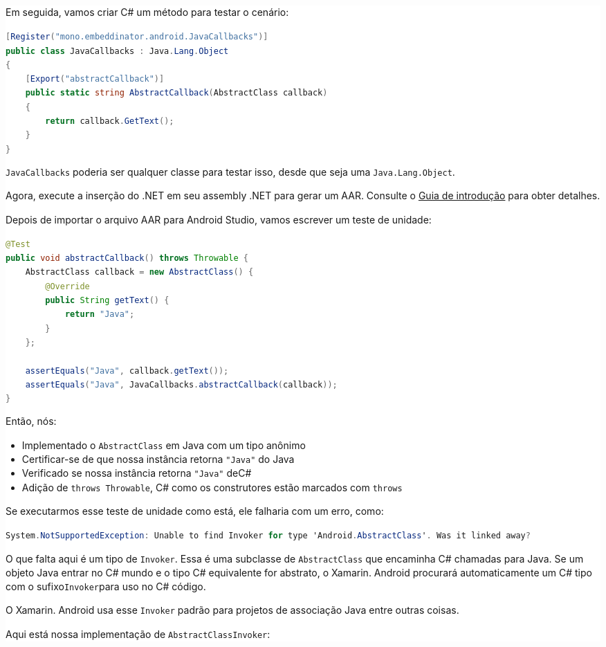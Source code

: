 Em seguida, vamos criar C# um método para testar o cenário:

```csharp
[Register("mono.embeddinator.android.JavaCallbacks")]
public class JavaCallbacks : Java.Lang.Object
{
    [Export("abstractCallback")]
    public static string AbstractCallback(AbstractClass callback)
    {
        return callback.GetText();
    }
}
```

`JavaCallbacks` poderia ser qualquer classe para testar isso, desde que seja uma `Java.Lang.Object`.

Agora, execute a inserção do .NET em seu assembly .NET para gerar um AAR. Consulte o [Guia de introdução](~/tools/dotnet-embedding/get-started/java/android.md) para obter detalhes.

Depois de importar o arquivo AAR para Android Studio, vamos escrever um teste de unidade:

```java
@Test
public void abstractCallback() throws Throwable {
    AbstractClass callback = new AbstractClass() {
        @Override
        public String getText() {
            return "Java";
        }
    };

    assertEquals("Java", callback.getText());
    assertEquals("Java", JavaCallbacks.abstractCallback(callback));
}
```

Então, nós:

- Implementado o `AbstractClass` em Java com um tipo anônimo
- Certificar-se de que nossa instância retorna `"Java"` do Java
- Verificado se nossa instância retorna `"Java"` deC#
- Adição de `throws Throwable`, C# como os construtores estão marcados com `throws`

Se executarmos esse teste de unidade como está, ele falharia com um erro, como:

```csharp
System.NotSupportedException: Unable to find Invoker for type 'Android.AbstractClass'. Was it linked away?
```

O que falta aqui é um tipo de `Invoker`. Essa é uma subclasse de `AbstractClass` que encaminha C# chamadas para Java. Se um objeto Java entrar no C# mundo e o tipo C# equivalente for abstrato, o Xamarin. Android procurará automaticamente um C# tipo com o sufixo`Invoker`para uso no C# código.

O Xamarin. Android usa esse `Invoker` padrão para projetos de associação Java entre outras coisas.

Aqui está nossa implementação de `AbstractClassInvoker`:
